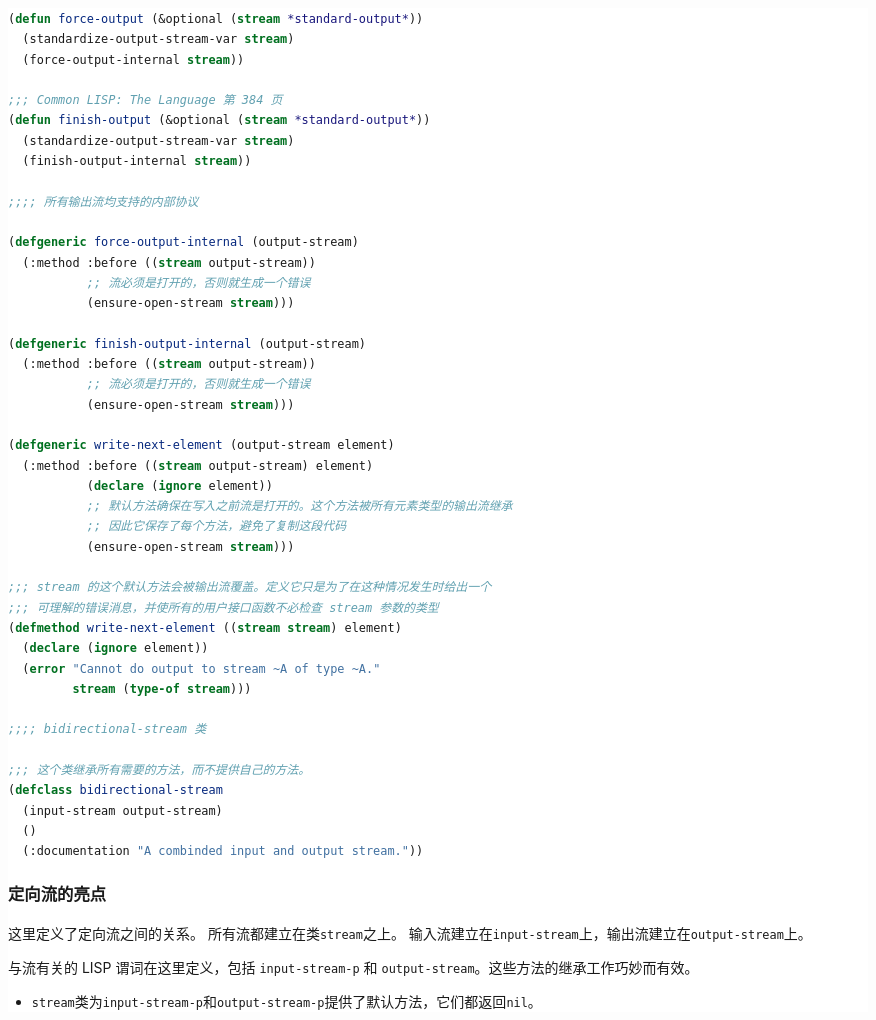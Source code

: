 ```lisp
(defun force-output (&optional (stream *standard-output*))
  (standardize-output-stream-var stream)
  (force-output-internal stream))

;;; Common LISP: The Language 第 384 页
(defun finish-output (&optional (stream *standard-output*))
  (standardize-output-stream-var stream)
  (finish-output-internal stream))

;;;; 所有输出流均支持的内部协议

(defgeneric force-output-internal (output-stream)
  (:method :before ((stream output-stream))
           ;; 流必须是打开的，否则就生成一个错误
           (ensure-open-stream stream)))

(defgeneric finish-output-internal (output-stream)
  (:method :before ((stream output-stream))
           ;; 流必须是打开的，否则就生成一个错误
           (ensure-open-stream stream)))

(defgeneric write-next-element (output-stream element)
  (:method :before ((stream output-stream) element)
           (declare (ignore element))
           ;; 默认方法确保在写入之前流是打开的。这个方法被所有元素类型的输出流继承
           ;; 因此它保存了每个方法，避免了复制这段代码
           (ensure-open-stream stream)))

;;; stream 的这个默认方法会被输出流覆盖。定义它只是为了在这种情况发生时给出一个
;;; 可理解的错误消息，并使所有的用户接口函数不必检查 stream 参数的类型
(defmethod write-next-element ((stream stream) element)
  (declare (ignore element))
  (error "Cannot do output to stream ~A of type ~A."
         stream (type-of stream)))
         
;;;; bidirectional-stream 类

;;; 这个类继承所有需要的方法，而不提供自己的方法。
(defclass bidirectional-stream
  (input-stream output-stream)
  ()
  (:documentation "A combinded input and output stream."))
```

### 定向流的亮点

这里定义了定向流之间的关系。 所有流都建立在类`stream`之上。 输入流建立在`input-stream`上，输出流建立在`output-stream`上。

与流有关的 LISP 谓词在这里定义，包括 `input-stream-p` 和 `output-stream`。这些方法的继承工作巧妙而有效。

+ `stream`类为`input-stream-p`和`output-stream-p`提供了默认方法，它们都返回`nil`。
